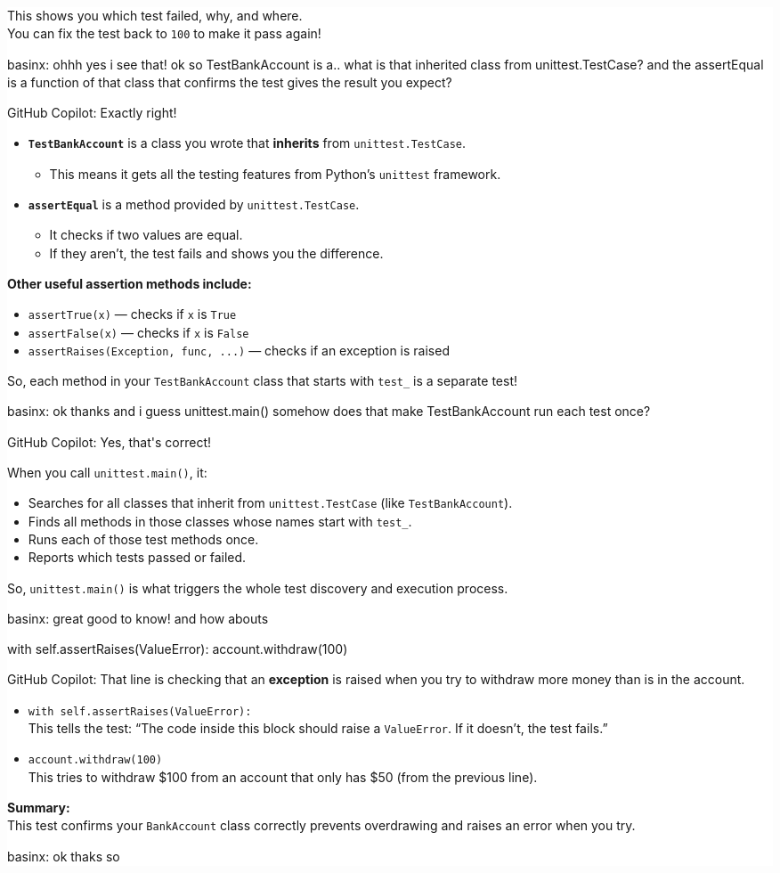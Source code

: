 ```
```

This shows you which test failed, why, and where.  
You can fix the test back to `100` to make it pass again!

basinx: ohhh yes i see that!  ok so TestBankAccount is a.. what is that inherited class from unittest.TestCase?  and the assertEqual is a function of that class that confirms the test gives the result you expect?

GitHub Copilot: Exactly right!

- **`TestBankAccount`** is a class you wrote that **inherits** from `unittest.TestCase`.  
  - This means it gets all the testing features from Python’s `unittest` framework.

- **`assertEqual`** is a method provided by `unittest.TestCase`.  
  - It checks if two values are equal.
  - If they aren’t, the test fails and shows you the difference.

**Other useful assertion methods include:**
- `assertTrue(x)` — checks if `x` is `True`
- `assertFalse(x)` — checks if `x` is `False`
- `assertRaises(Exception, func, ...)` — checks if an exception is raised

So, each method in your `TestBankAccount` class that starts with `test_` is a separate test!

basinx: ok thanks and i guess unittest.main() somehow does that make TestBankAccount run each test once?

GitHub Copilot: Yes, that's correct!  

When you call `unittest.main()`, it:

- Searches for all classes that inherit from `unittest.TestCase` (like `TestBankAccount`).
- Finds all methods in those classes whose names start with `test_`.
- Runs each of those test methods once.
- Reports which tests passed or failed.

So, `unittest.main()` is what triggers the whole test discovery and execution process.

basinx: great good to know!  and how abouts 

with self.assertRaises(ValueError):
            account.withdraw(100)

GitHub Copilot: That line is checking that an **exception** is raised when you try to withdraw more money than is in the account.

- `with self.assertRaises(ValueError):`  
  This tells the test: “The code inside this block should raise a `ValueError`. If it doesn’t, the test fails.”

- `account.withdraw(100)`  
  This tries to withdraw $100 from an account that only has $50 (from the previous line).

**Summary:**  
This test confirms your `BankAccount` class correctly prevents overdrawing and raises an error when you try.

basinx: ok thaks so 

